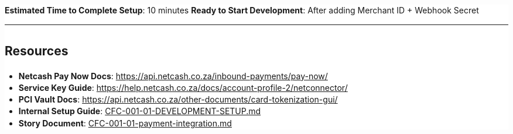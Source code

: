 **Estimated Time to Complete Setup**: 10 minutes
**Ready to Start Development**: After adding Merchant ID + Webhook Secret

---

## Resources

- **Netcash Pay Now Docs**: https://api.netcash.co.za/inbound-payments/pay-now/
- **Service Key Guide**: https://help.netcash.co.za/docs/account-profile-2/netconnector/
- **PCI Vault Docs**: https://api.netcash.co.za/other-documents/card-tokenization-gui/
- **Internal Setup Guide**: [CFC-001-01-DEVELOPMENT-SETUP.md](./CFC-001-01-DEVELOPMENT-SETUP.md)
- **Story Document**: [CFC-001-01-payment-integration.md](../stories/CFC-001-01-payment-integration.md)
